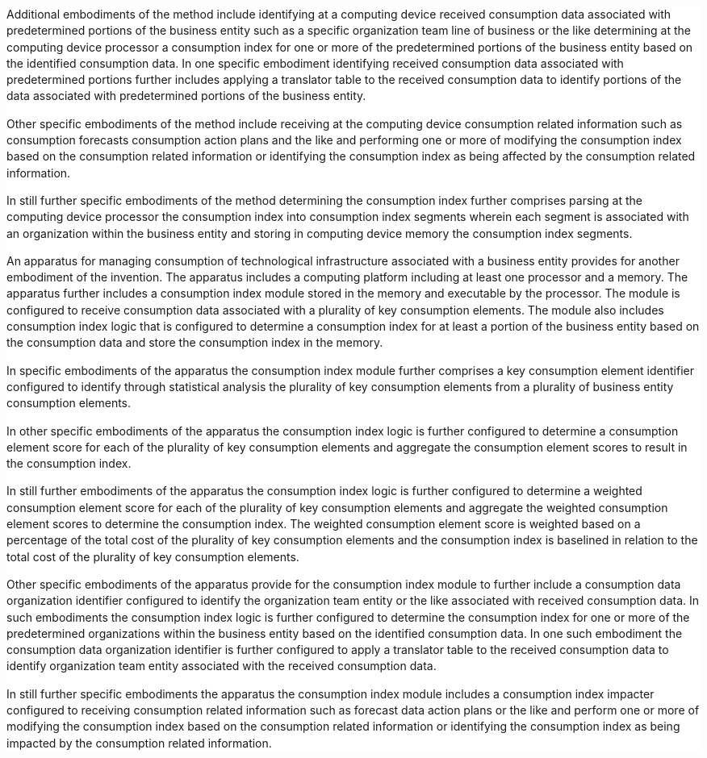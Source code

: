 Additional embodiments of the method include identifying at a computing device received consumption data associated with predetermined portions of the business entity such as a specific organization team line of business or the like determining at the computing device processor a consumption index for one or more of the predetermined portions of the business entity based on the identified consumption data. In one specific embodiment identifying received consumption data associated with predetermined portions further includes applying a translator table to the received consumption data to identify portions of the data associated with predetermined portions of the business entity.

Other specific embodiments of the method include receiving at the computing device consumption related information such as consumption forecasts consumption action plans and the like and performing one or more of modifying the consumption index based on the consumption related information or identifying the consumption index as being affected by the consumption related information.

In still further specific embodiments of the method determining the consumption index further comprises parsing at the computing device processor the consumption index into consumption index segments wherein each segment is associated with an organization within the business entity and storing in computing device memory the consumption index segments.

An apparatus for managing consumption of technological infrastructure associated with a business entity provides for another embodiment of the invention. The apparatus includes a computing platform including at least one processor and a memory. The apparatus further includes a consumption index module stored in the memory and executable by the processor. The module is configured to receive consumption data associated with a plurality of key consumption elements. The module also includes consumption index logic that is configured to determine a consumption index for at least a portion of the business entity based on the consumption data and store the consumption index in the memory.

In specific embodiments of the apparatus the consumption index module further comprises a key consumption element identifier configured to identify through statistical analysis the plurality of key consumption elements from a plurality of business entity consumption elements.

In other specific embodiments of the apparatus the consumption index logic is further configured to determine a consumption element score for each of the plurality of key consumption elements and aggregate the consumption element scores to result in the consumption index.

In still further embodiments of the apparatus the consumption index logic is further configured to determine a weighted consumption element score for each of the plurality of key consumption elements and aggregate the weighted consumption element scores to determine the consumption index. The weighted consumption element score is weighted based on a percentage of the total cost of the plurality of key consumption elements and the consumption index is baselined in relation to the total cost of the plurality of key consumption elements.

Other specific embodiments of the apparatus provide for the consumption index module to further include a consumption data organization identifier configured to identify the organization team entity or the like associated with received consumption data. In such embodiments the consumption index logic is further configured to determine the consumption index for one or more of the predetermined organizations within the business entity based on the identified consumption data. In one such embodiment the consumption data organization identifier is further configured to apply a translator table to the received consumption data to identify organization team entity associated with the received consumption data.

In still further specific embodiments the apparatus the consumption index module includes a consumption index impacter configured to receiving consumption related information such as forecast data action plans or the like and perform one or more of modifying the consumption index based on the consumption related information or identifying the consumption index as being impacted by the consumption related information.
